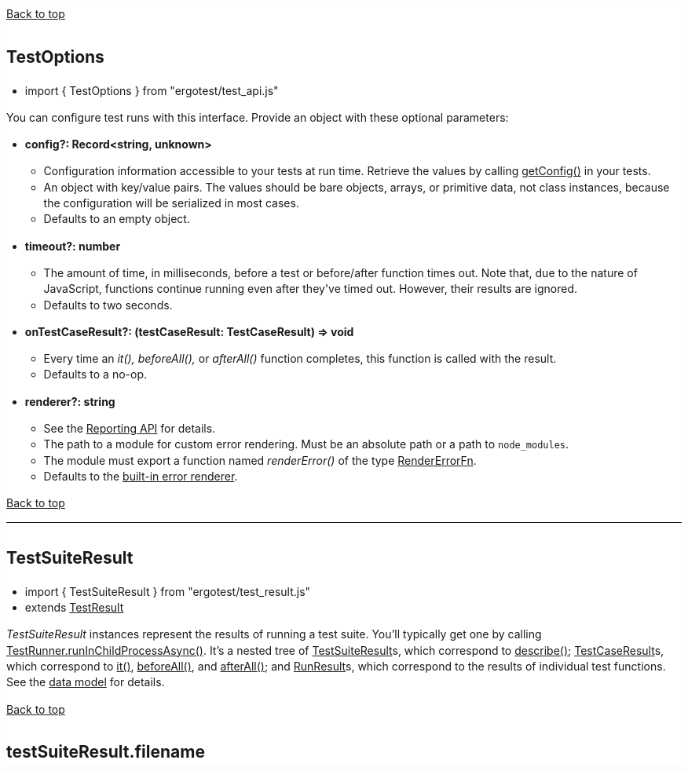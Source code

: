[Back to top](#automation-api)


## TestOptions

* import { TestOptions } from "ergotest/test_api.js"

You can configure test runs with this interface. Provide an object with these optional parameters:

* **config?: Record<string, unknown>**
  * Configuration information accessible to your tests at run time. Retrieve the values by calling [getConfig()](test_api.md#getconfig) in your tests.
  * An object with key/value pairs. The values should be bare objects, arrays, or primitive data, not class instances, because the configuration will be serialized in most cases.
  * Defaults to an empty object.

* **timeout?: number**
  * The amount of time, in milliseconds, before a test or before/after function times out. Note that, due to the nature of JavaScript, functions continue running even after they've timed out. However, their results are ignored.
  * Defaults to two seconds.

* **onTestCaseResult?: (testCaseResult: TestCaseResult) => void**
  * Every time an _it(), beforeAll(),_ or _afterAll()_ function completes, this function is called with the result.
  * Defaults to a no-op.

* **renderer?: string**
  * See the [Reporting API](reporting_api.md) for details.
  * The path to a module for custom error rendering. Must be an absolute path or a path to `node_modules`.
  * The module must export a function named _renderError()_ of the type [RenderErrorFn](#rendererrorfn). 
  * Defaults to the [built-in error renderer](reporting_api.md#rendererror).

[Back to top](#automation-api)


---


## TestSuiteResult

* import { TestSuiteResult } from "ergotest/test_result.js"
* extends [TestResult](#testresult)

_TestSuiteResult_ instances represent the results of running a test suite. You’ll typically get one by calling [TestRunner.runInChildProcessAsync()](#testrunnerruninchildprocessasync). It’s a nested tree of [TestSuiteResult](#testsuiteresult)s, which correspond to [describe()](test_api.md#describe); [TestCaseResult](#testcaseresult)s, which correspond to [it()](test_api.md#it), [beforeAll()](test_api.md#beforeall), and [afterAll()](test_api.md#afterall); and [RunResult](#runresult)s, which correspond to the results of individual test functions. See the [data model](#data-model) for details. 

[Back to top](#automation-api)


## testSuiteResult.filename
